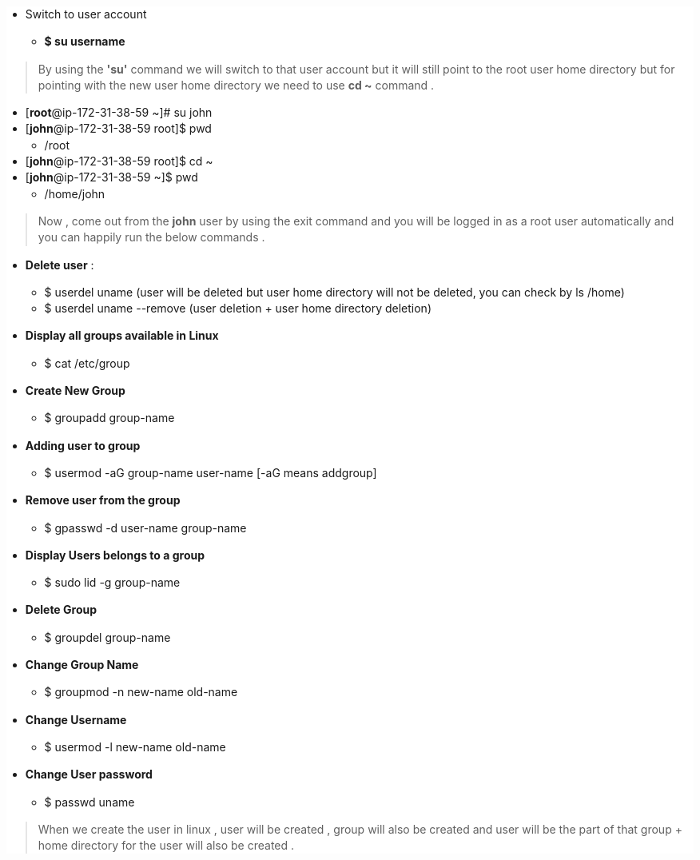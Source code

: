   * Switch to user account

    * __$ su username__

> By using the __'su'__ command we will switch to that user account but it will still point to the root user home directory but for pointing with the new user home directory we need to use __cd ~__ command .

* [__root__@ip-172-31-38-59 ~]# su john
* [__john__@ip-172-31-38-59 root]$ pwd
    * /root
* [__john__@ip-172-31-38-59 root]$ cd ~
* [__john__@ip-172-31-38-59 ~]$ pwd
    * /home/john

> Now , come out from the __john__ user by using the exit command and you will be logged in as a root user automatically and you can happily run the below commands .

* __Delete user__ : 
    
   * $ userdel uname  (user will be deleted but user home directory will not be deleted, you can check by ls /home)
   * $ userdel uname --remove  (user deletion + user home directory deletion)

* __Display all groups available in Linux__

   *  $ cat /etc/group

* __Create New Group__
    
   * $ groupadd group-name

* __Adding user to group__

   * $ usermod -aG group-name user-name  [-aG means addgroup]

* __Remove user from the group__
    
  * $ gpasswd -d user-name group-name

* __Display Users belongs to a group__

  * $ sudo lid -g group-name

* __Delete Group__

  * $ groupdel group-name

* __Change Group Name__  

   * $ groupmod -n new-name old-name

* __Change Username__

  * $ usermod -l new-name old-name

* __Change User password__

    * $ passwd uname

> When we create the user in linux , user will be created , group will also be created and user will be the part of that group + home directory for the user will also be created .
